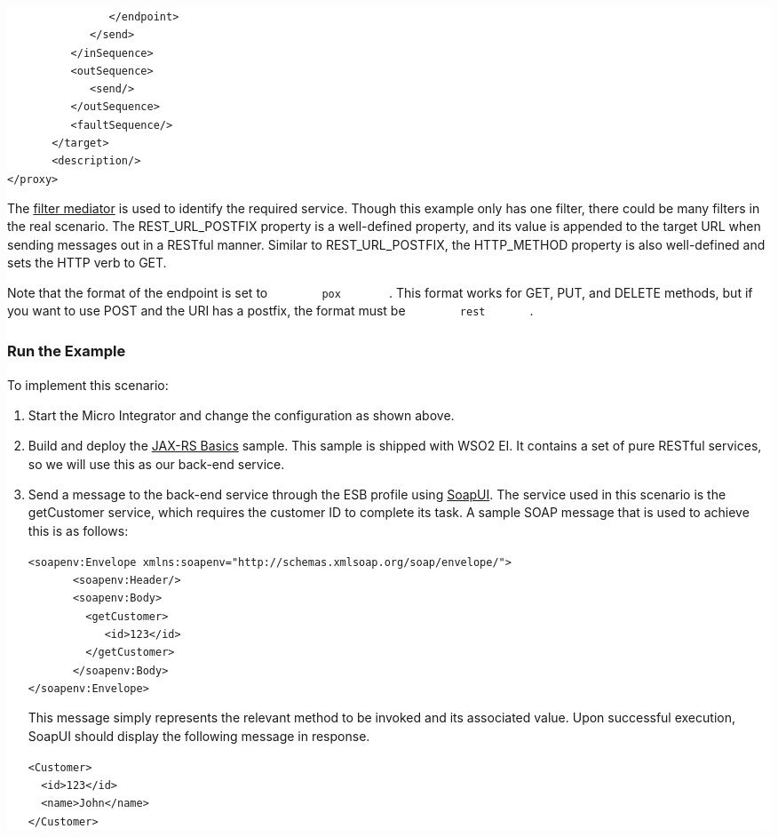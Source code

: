 ```
                </endpoint>
             </send>
          </inSequence>
          <outSequence>
             <send/>
          </outSequence>
          <faultSequence/>
       </target>
       <description/>
</proxy>
```

The [filter mediator](https://docs.wso2.com/display/EI650/Filter+Mediator) is used to identify the required service. Though this example only has one filter, there could be many filters in the real scenario. The REST_URL_POSTFIX property is a well-defined property, and its value is appended to the target URL when sending messages out in a RESTful manner. Similar to REST_URL_POSTFIX, the HTTP_METHOD property is also well-defined and sets the HTTP verb to GET.

Note that the format of the endpoint is set to `         pox        ` . This format works for GET, PUT, and DELETE methods, but if you want to use POST and the URI has a postfix, the format must be `         rest        `.

### Run the Example

To implement this scenario:

1.  Start the Micro Integrator and change the configuration as shown above.
2.  Build and deploy the [JAX-RS Basics](https://docs.wso2.com/display/EI650/JAX-RS+Basics) sample. This sample is shipped with WSO2 EI. It contains a set of pure RESTful services, so we will use this as our back-end service.
3.  Send a message to the back-end service through the ESB profile using [SoapUI](http://www.soapui.org). The service used in this scenario is the getCustomer service, which requires the customer ID to complete its task. A sample SOAP message that is used to achieve this is as follows:

    ```
    <soapenv:Envelope xmlns:soapenv="http://schemas.xmlsoap.org/soap/envelope/">
           <soapenv:Header/> 
           <soapenv:Body>
             <getCustomer>
                <id>123</id>
             </getCustomer>
           </soapenv:Body>
    </soapenv:Envelope>
    ```

    This message simply represents the relevant method to be invoked and its associated value. Upon successful execution, SoapUI should display the following message in response.

    ```
    <Customer>
      <id>123</id>
      <name>John</name>
    </Customer>
    ```
